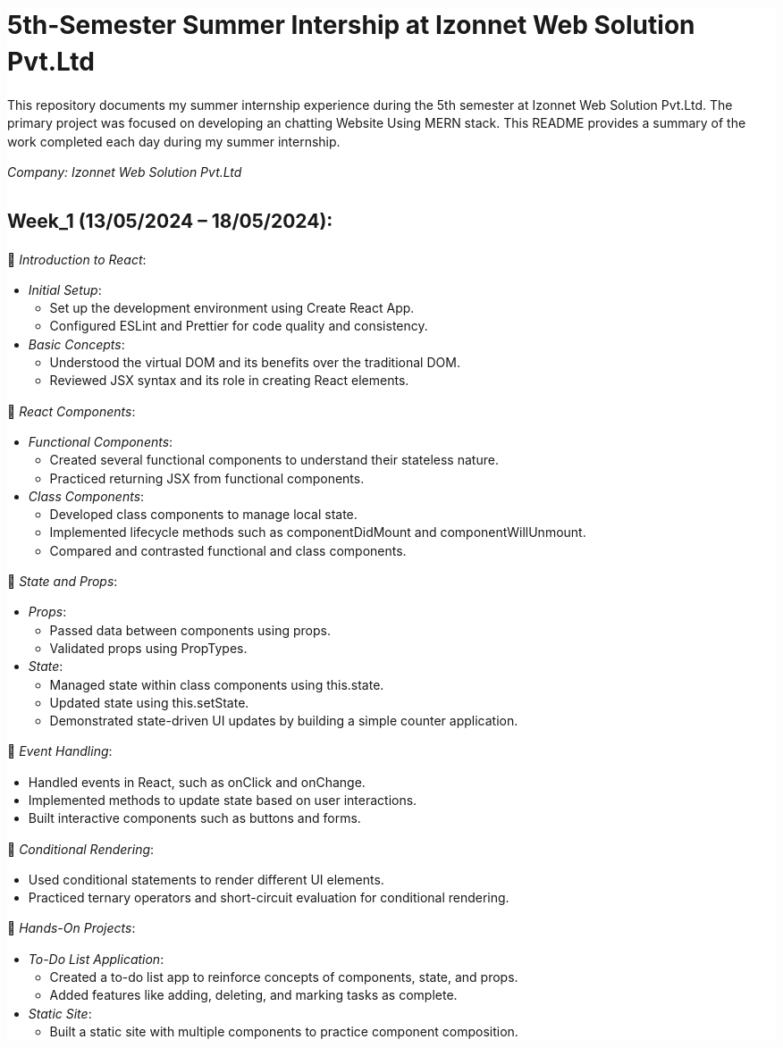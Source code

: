 # 5th-Semester Summer Intership at Izonnet Web Solution Pvt.Ltd #

This repository documents my summer internship experience during the 5th semester at Izonnet Web Solution Pvt.Ltd. The primary project was focused on developing an chatting Website Using MERN stack. This README provides a summary of the work completed each day during my summer internship.

*Company: Izonnet Web Solution Pvt.Ltd*

## Week_1 (13/05/2024 – 18/05/2024): ##

 *Introduction to React*:

- *Initial Setup*:
  - Set up the development environment using Create React App.
  - Configured ESLint and Prettier for code quality and consistency.
- *Basic Concepts*:
  - Understood the virtual DOM and its benefits over the traditional DOM.
  - Reviewed JSX syntax and its role in creating React elements.

 *React Components*:

- *Functional Components*:
  - Created several functional components to understand their stateless nature.
  - Practiced returning JSX from functional components.
- *Class Components*:
  - Developed class components to manage local state.
  - Implemented lifecycle methods such as componentDidMount and componentWillUnmount.
  - Compared and contrasted functional and class components.

 *State and Props*:

- *Props*:
  - Passed data between components using props.
  - Validated props using PropTypes.
- *State*:
  - Managed state within class components using this.state.
  - Updated state using this.setState.
  - Demonstrated state-driven UI updates by building a simple counter application.

 *Event Handling*:

- Handled events in React, such as onClick and onChange.
- Implemented methods to update state based on user interactions.
- Built interactive components such as buttons and forms.

 *Conditional Rendering*:

- Used conditional statements to render different UI elements.
- Practiced ternary operators and short-circuit evaluation for conditional rendering.

 *Hands-On Projects*:

- *To-Do List Application*:
  - Created a to-do list app to reinforce concepts of components, state, and props.
  - Added features like adding, deleting, and marking tasks as complete.
- *Static Site*:
  - Built a static site with multiple components to practice component composition.
